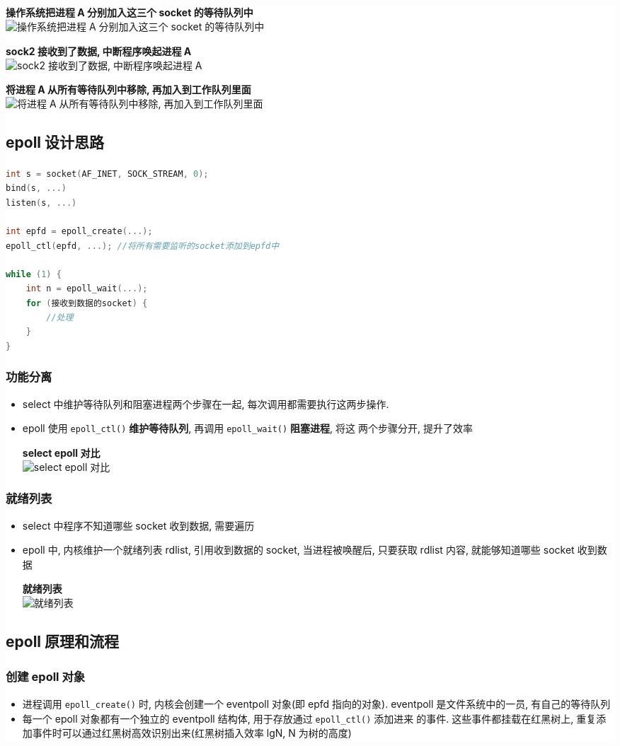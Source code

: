   **操作系统把进程 A 分别加入这三个 socket 的等待队列中**<br><img :src="$withBase('/image/network/socket-api/001_epoll_select_001.webp')" alt="操作系统把进程 A 分别加入这三个 socket 的等待队列中">

  **sock2 接收到了数据, 中断程序唤起进程 A**<br><img :src="$withBase('/image/network/socket-api/001_epoll_select_002.webp')" alt="sock2 接收到了数据, 中断程序唤起进程 A">

  **将进程 A 从所有等待队列中移除, 再加入到工作队列里面**<br><img :src="$withBase('/image/network/socket-api/001_epoll_select_003.webp')" alt="将进程 A 从所有等待队列中移除, 再加入到工作队列里面">

## epoll 设计思路

  ```cpp
  int s = socket(AF_INET, SOCK_STREAM, 0);
  bind(s, ...)
  listen(s, ...)

  int epfd = epoll_create(...);
  epoll_ctl(epfd, ...); //将所有需要监听的socket添加到epfd中

  while (1) {
      int n = epoll_wait(...);
      for (接收到数据的socket) {
          //处理
      }
  }
  ```

### 功能分离

* select 中维护等待队列和阻塞进程两个步骤在一起, 每次调用都需要执行这两步操作.
* epoll 使用 `epoll_ctl()` **维护等待队列**, 再调用 `epoll_wait()` **阻塞进程**, 将这
  两个步骤分开, 提升了效率

  **select epoll 对比**<br><img :src="$withBase('/image/network/socket-api/001_epoll_select_epoll.webp')" alt="select epoll 对比">

### 就绪列表

* select 中程序不知道哪些 socket 收到数据, 需要遍历
* epoll 中, 内核维护一个就绪列表 rdlist, 引用收到数据的 socket, 当进程被唤醒后, 只要获取
  rdlist 内容, 就能够知道哪些 socket 收到数据

  **就绪列表**<br><img :src="$withBase('/image/network/socket-api/001_epoll_rdlist.webp')" alt="就绪列表">

## epoll 原理和流程

### 创建 epoll 对象

* 进程调用 `epoll_create()` 时, 内核会创建一个 eventpoll 对象(即 epfd 指向的对象).
  eventpoll 是文件系统中的一员, 有自己的等待队列
* 每一个 epoll 对象都有一个独立的 eventpoll 结构体, 用于存放通过 `epoll_ctl()` 添加进来
  的事件. 这些事件都挂载在红黑树上, 重复添加事件时可以通过红黑树高效识别出来(红黑树插入效率
   lgN, N 为树的高度)
